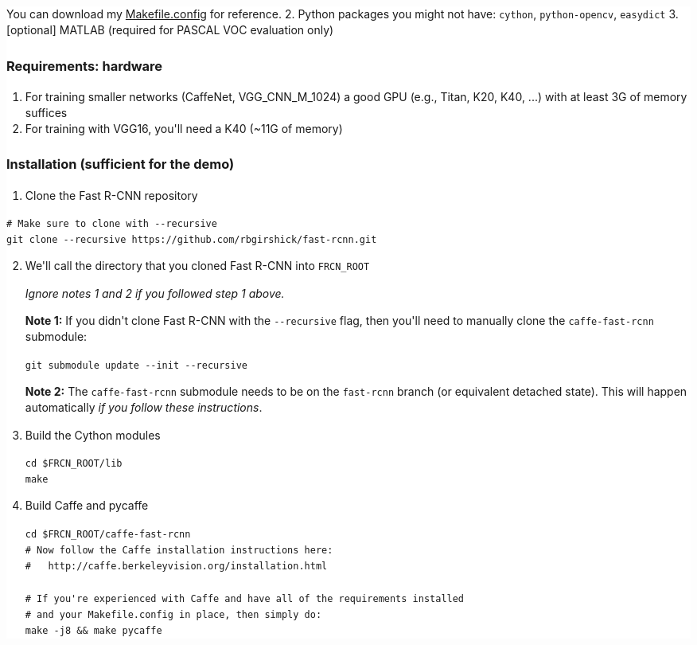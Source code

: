    You can download my [Makefile.config](http://www.cs.berkeley.edu/~rbg/fast-rcnn-data/Makefile.config) for reference.
 2. Python packages you might not have: `cython`, `python-opencv`, `easydict`
 3. [optional] MATLAB (required for PASCAL VOC evaluation only)
 
 ### Requirements: hardware
 
 1. For training smaller networks (CaffeNet, VGG_CNN_M_1024) a good GPU (e.g., Titan, K20, K40, ...) with at least 3G of memory suffices
 2. For training with VGG16, you'll need a K40 (~11G of memory)
 
 ### Installation (sufficient for the demo)
 
 1. Clone the Fast R-CNN repository
   ```Shell
   # Make sure to clone with --recursive
   git clone --recursive https://github.com/rbgirshick/fast-rcnn.git
   ```
   
 2. We'll call the directory that you cloned Fast R-CNN into `FRCN_ROOT`
 
    *Ignore notes 1 and 2 if you followed step 1 above.*
    
    **Note 1:** If you didn't clone Fast R-CNN with the `--recursive` flag, then you'll need to manually clone the `caffe-fast-rcnn` submodule:
     ```Shell
     git submodule update --init --recursive
     ```
     **Note 2:** The `caffe-fast-rcnn` submodule needs to be on the `fast-rcnn` branch (or equivalent detached state). This will happen automatically *if you follow these instructions*.
 
 3. Build the Cython modules
     ```Shell
     cd $FRCN_ROOT/lib
     make
     ```
     
 4. Build Caffe and pycaffe
     ```Shell
     cd $FRCN_ROOT/caffe-fast-rcnn
     # Now follow the Caffe installation instructions here:
     #   http://caffe.berkeleyvision.org/installation.html
 
     # If you're experienced with Caffe and have all of the requirements installed
     # and your Makefile.config in place, then simply do:
     make -j8 && make pycaffe
     ```
     